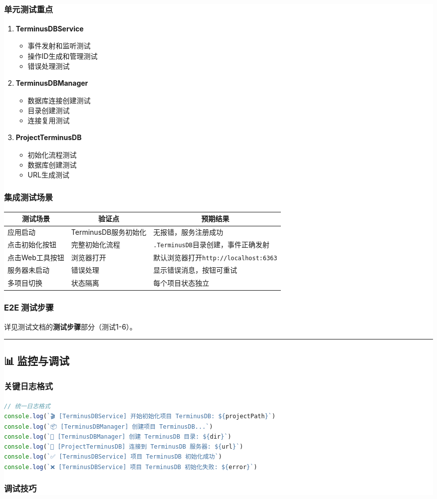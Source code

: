 ### 单元测试重点

1. **TerminusDBService**
   - 事件发射和监听测试
   - 操作ID生成和管理测试
   - 错误处理测试

2. **TerminusDBManager**
   - 数据库连接创建测试
   - 目录创建测试
   - 连接复用测试

3. **ProjectTerminusDB**
   - 初始化流程测试
   - 数据库创建测试
   - URL生成测试

### 集成测试场景

| 测试场景 | 验证点 | 预期结果 |
|---------|-------|---------|
| 应用启动 | TerminusDB服务初始化 | 无报错，服务注册成功 |
| 点击初始化按钮 | 完整初始化流程 | `.TerminusDB`目录创建，事件正确发射 |
| 点击Web工具按钮 | 浏览器打开 | 默认浏览器打开`http://localhost:6363` |
| 服务器未启动 | 错误处理 | 显示错误消息，按钮可重试 |
| 多项目切换 | 状态隔离 | 每个项目状态独立 |

### E2E 测试步骤

详见测试文档的**测试步骤**部分（测试1-6）。

---

## 📊 监控与调试

### 关键日志格式

```typescript
// 统一日志格式
console.log(`🎬 [TerminusDBService] 开始初始化项目 TerminusDB: ${projectPath}`)
console.log(`📦 [TerminusDBManager] 创建项目 TerminusDB...`)
console.log(`📁 [TerminusDBManager] 创建 TerminusDB 目录: ${dir}`)
console.log(`🔗 [ProjectTerminusDB] 连接到 TerminusDB 服务器: ${url}`)
console.log(`✅ [TerminusDBService] 项目 TerminusDB 初始化成功`)
console.log(`❌ [TerminusDBService] 项目 TerminusDB 初始化失败: ${error}`)
```

### 调试技巧
